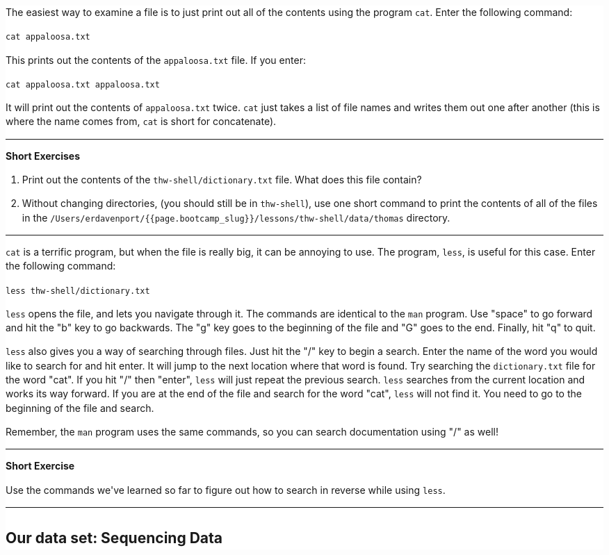 The easiest way to examine a file is to just print out all of the
contents using the program `cat`. Enter the following command:

    cat appaloosa.txt

This prints out the contents of the `appaloosa.txt` file. If you enter:

    cat appaloosa.txt appaloosa.txt

It will print out the contents of `appaloosa.txt` twice. `cat` just
takes a list of file names and writes them out one after another (this
is where the name comes from, `cat` is short for concatenate). 

* * * *
**Short Exercises**

1.  Print out the contents of the `thw-shell/dictionary.txt`
    file. What does this file contain?

2.  Without changing directories, (you should still be in `thw-shell`),
    use one short command to print the contents of all of the files in
    the `/Users/erdavenport/{{page.bootcamp_slug}}/lessons/thw-shell/data/thomas` directory.

* * * *

`cat` is a terrific program, but when the file is really big, it can
be annoying to use. The program, `less`, is useful for this
case. Enter the following command:

    less thw-shell/dictionary.txt

`less` opens the file, and lets you navigate through it. The commands
are identical to the `man` program. Use "space" to go forward and hit
the "b" key to go backwards. The "g" key goes to the beginning of the
file and "G" goes to the end. Finally, hit "q" to quit.

`less` also gives you a way of searching through files. Just hit the
"/" key to begin a search. Enter the name of the word you would like
to search for and hit enter. It will jump to the next location where
that word is found. Try searching the `dictionary.txt` file for the
word "cat". If you hit "/" then "enter", `less` will just repeat
the previous search. `less` searches from the current location and
works its way forward. If you are at the end of the file and search
for the word "cat", `less` will not find it. You need to go to the
beginning of the file and search.

Remember, the `man` program uses the same commands, so you can search
documentation using "/" as well!

* * * *
**Short Exercise**

Use the commands we've learned so far to figure out how to search
in reverse while using `less`.

* * * * 


## Our data set: Sequencing Data
